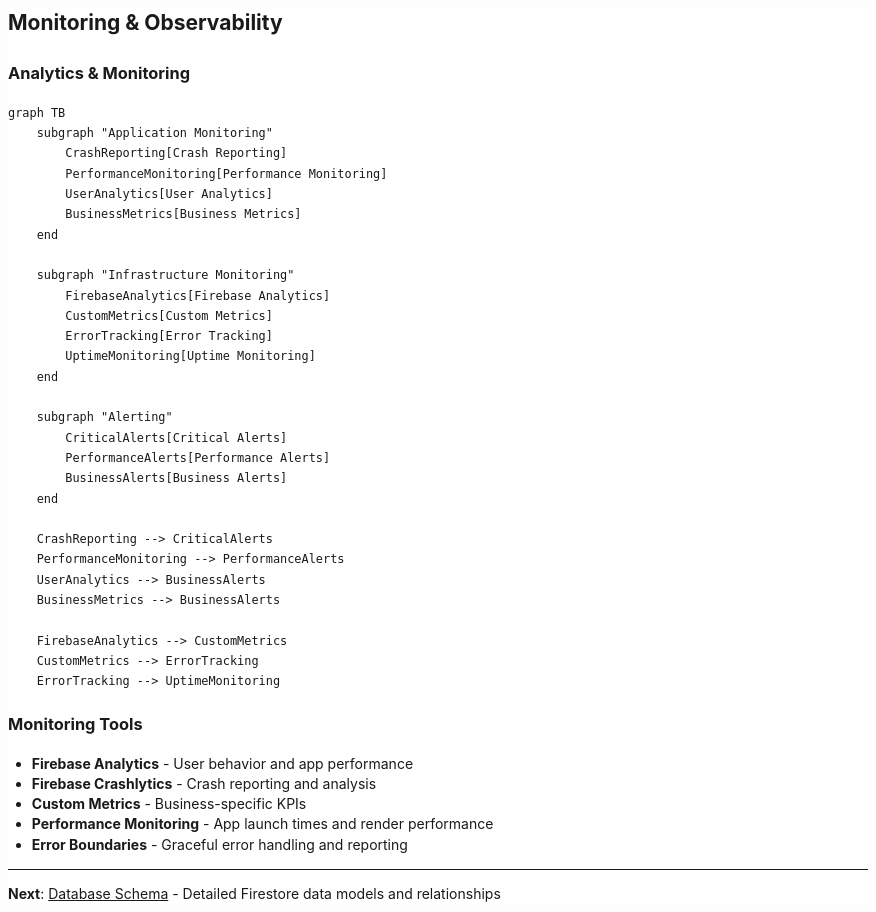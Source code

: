 ## Monitoring & Observability

### Analytics & Monitoring

```mermaid
graph TB
    subgraph "Application Monitoring"
        CrashReporting[Crash Reporting]
        PerformanceMonitoring[Performance Monitoring]
        UserAnalytics[User Analytics]
        BusinessMetrics[Business Metrics]
    end
    
    subgraph "Infrastructure Monitoring"
        FirebaseAnalytics[Firebase Analytics]
        CustomMetrics[Custom Metrics]
        ErrorTracking[Error Tracking]
        UptimeMonitoring[Uptime Monitoring]
    end
    
    subgraph "Alerting"
        CriticalAlerts[Critical Alerts]
        PerformanceAlerts[Performance Alerts]
        BusinessAlerts[Business Alerts]
    end
    
    CrashReporting --> CriticalAlerts
    PerformanceMonitoring --> PerformanceAlerts
    UserAnalytics --> BusinessAlerts
    BusinessMetrics --> BusinessAlerts
    
    FirebaseAnalytics --> CustomMetrics
    CustomMetrics --> ErrorTracking
    ErrorTracking --> UptimeMonitoring
```

### Monitoring Tools
- **Firebase Analytics** - User behavior and app performance
- **Firebase Crashlytics** - Crash reporting and analysis
- **Custom Metrics** - Business-specific KPIs
- **Performance Monitoring** - App launch times and render performance
- **Error Boundaries** - Graceful error handling and reporting

---

**Next**: [Database Schema](./database-schema.md) - Detailed Firestore data models and relationships
